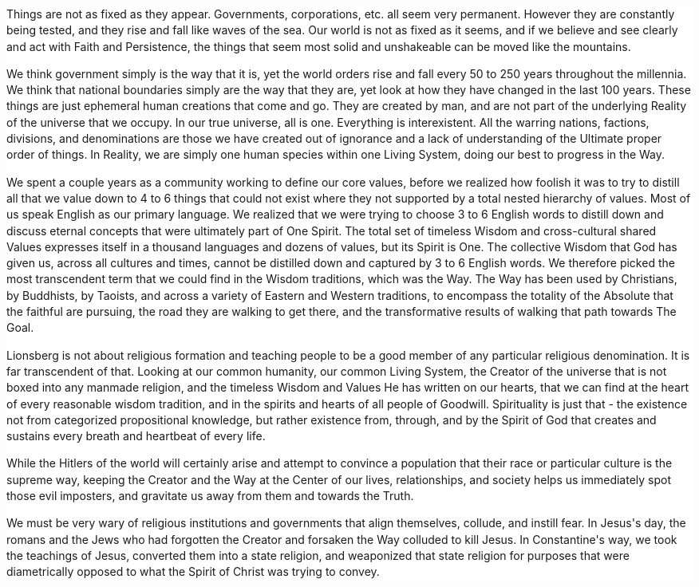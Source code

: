   

Things are not as fixed as they appear. Governments, corporations, etc. all seem very permanent. However they are constantly being tested, and they rise and fall like waves of the sea. Our world is not as fixed as it seems, and if we believe and see clearly and act with Faith and Persistence, the things that seem most solid and unshakeable can be moved like the mountains.

  

We think government simply is the way that it is, yet the world orders rise and fall every 50 to 250 years throughout the millennia. We think that national boundaries simply are the way that they are, yet look at how they have changed in the last 100 years. These things are just ephemeral human creations that come and go. They are created by man, and are not part of the underlying Reality of the universe that we occupy. In our true universe, all is one. Everything is interexistent. All the warring nations, factions,  divisions, and denominations are those we have created out of ignorance and a lack of understanding of the Ultimate proper order of things. In Reality, we are simply one human species within one Living System, doing our best to progress in the Way.

  

We spent a couple years as a community working to define our core values, before we realized how foolish it was to try to distill all that we value down to 4 to 6 things that could not exist where they not supported by a total nested hierarchy of values. Most of us speak English as our primary language. We realized that we were trying to choose 3 to 6 English words to distill down and discuss eternal concepts that were ultimately part of One Spirit. The total set of timeless Wisdom and cross-cultural shared Values expresses itself in a thousand languages and dozens of values, but its Spirit is One. The collective Wisdom that God has given us, across all cultures and times, cannot be distilled down and captured by 3 to 6 English words. We therefore picked the most transcendent term that we could find in the Wisdom traditions, which was the Way. The Way has been used by Christians, by Buddhists, by Taoists, and across a variety of Eastern and Western traditions, to encompass the totality of the Absolute that the faithful are pursuing, the road they are walking to get there, and the transformative results of walking that path towards The Goal.

  

Lionsberg is not about religious formation and teaching people to be a good member of any particular religious denomination. It is far transcendent of that. Looking at our common humanity, our common Living System, the Creator of the universe that is not boxed into any manmade religion, and the timeless Wisdom and Values He has written on our hearts, that we can find at the heart of every reasonable wisdom tradition, and in the spirits and hearts of all people of Goodwill. Spirituality is just that - the existence not from categorized propositional knowledge, but rather existence from, through, and by the Spirit of God that creates and sustains every breath and heartbeat of every life.

  

While the Hitlers of the world will certainly arise and attempt to convince a population that their race or particular culture is the supreme way, keeping the Creator and the Way at the Center of our lives, relationships, and society helps us immediately spot those evil imposters, and gravitate us away from them and towards the Truth.

  

We must be very wary of religious institutions and governments that align themselves, collude, and instill fear. In Jesus's day, the romans and the Jews who had forgotten the Creator and forsaken the Way colluded to kill Jesus. In Constantine's way, we took the teachings of Jesus, converted them into a state religion, and weaponized that state religion for purposes that were diametrically opposed to what the Spirit of Christ was trying to convey.

  
